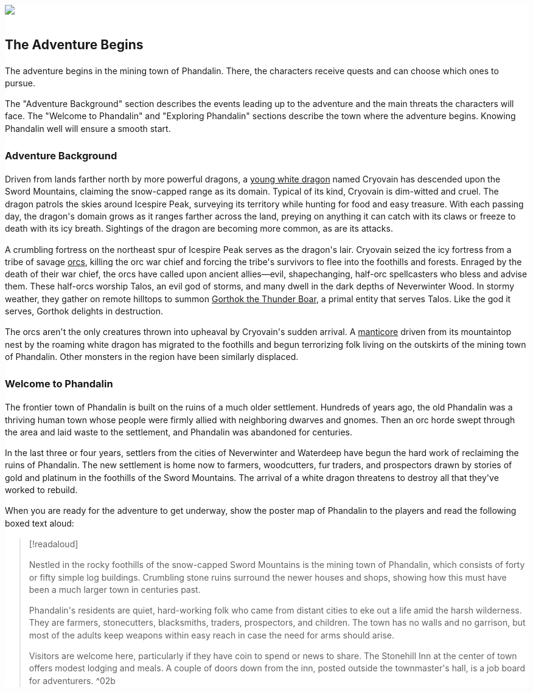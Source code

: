 ![](https://raw.githubusercontent.com/5etools-mirror-3/5etools-img/main/adventure/DIP/003-rta-02.webp#center)

## The Adventure Begins

The adventure begins in the mining town of Phandalin. There, the characters receive quests and can choose which ones to pursue.

The "Adventure Background" section describes the events leading up to the adventure and the main threats the characters will face. The "Welcome to Phandalin" and "Exploring Phandalin" sections describe the town where the adventure begins. Knowing Phandalin well will ensure a smooth start.

### Adventure Background

Driven from lands farther north by more powerful dragons, a [young white dragon](Mechanics/bestiary/dragon/young-white-dragon.md) named Cryovain has descended upon the Sword Mountains, claiming the snow-capped range as its domain. Typical of its kind, Cryovain is dim-witted and cruel. The dragon patrols the skies around Icespire Peak, surveying its territory while hunting for food and easy treasure. With each passing day, the dragon's domain grows as it ranges farther across the land, preying on anything it can catch with its claws or freeze to death with its icy breath. Sightings of the dragon are becoming more common, as are its attacks.

A crumbling fortress on the northeast spur of Icespire Peak serves as the dragon's lair. Cryovain seized the icy fortress from a tribe of savage [orcs](Mechanics/bestiary/humanoid/orc.md), killing the orc war chief and forcing the tribe's survivors to flee into the foothills and forests. Enraged by the death of their war chief, the orcs have called upon ancient allies—evil, shapechanging, half-orc spellcasters who bless and advise them. These half-orcs worship Talos, an evil god of storms, and many dwell in the dark depths of Neverwinter Wood. In stormy weather, they gather on remote hilltops to summon [Gorthok the Thunder Boar](Mechanics/bestiary/npc/gorthok-the-thunder-boar-dip.md), a primal entity that serves Talos. Like the god it serves, Gorthok delights in destruction.

The orcs aren't the only creatures thrown into upheaval by Cryovain's sudden arrival. A [manticore](Mechanics/bestiary/monstrosity/manticore.md) driven from its mountaintop nest by the roaming white dragon has migrated to the foothills and begun terrorizing folk living on the outskirts of the mining town of Phandalin. Other monsters in the region have been similarly displaced.

### Welcome to Phandalin

The frontier town of Phandalin is built on the ruins of a much older settlement. Hundreds of years ago, the old Phandalin was a thriving human town whose people were firmly allied with neighboring dwarves and gnomes. Then an orc horde swept through the area and laid waste to the settlement, and Phandalin was abandoned for centuries.

In the last three or four years, settlers from the cities of Neverwinter and Waterdeep have begun the hard work of reclaiming the ruins of Phandalin. The new settlement is home now to farmers, woodcutters, fur traders, and prospectors drawn by stories of gold and platinum in the foothills of the Sword Mountains. The arrival of a white dragon threatens to destroy all that they've worked to rebuild.

When you are ready for the adventure to get underway, show the poster map of Phandalin to the players and read the following boxed text aloud:

> [!readaloud] 
> 
> Nestled in the rocky foothills of the snow-capped Sword Mountains is the mining town of Phandalin, which consists of forty or fifty simple log buildings. Crumbling stone ruins surround the newer houses and shops, showing how this must have been a much larger town in centuries past.
> 
> Phandalin's residents are quiet, hard-working folk who came from distant cities to eke out a life amid the harsh wilderness. They are farmers, stonecutters, blacksmiths, traders, prospectors, and children. The town has no walls and no garrison, but most of the adults keep weapons within easy reach in case the need for arms should arise.
> 
> Visitors are welcome here, particularly if they have coin to spend or news to share. The Stonehill Inn at the center of town offers modest lodging and meals. A couple of doors down from the inn, posted outside the townmaster's hall, is a job board for adventurers.
^02b